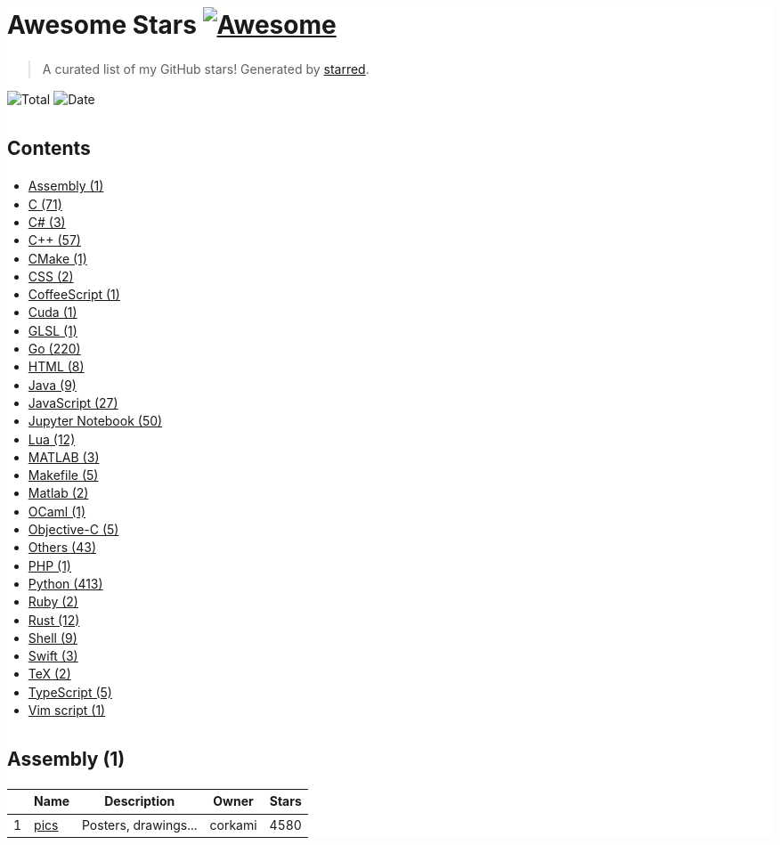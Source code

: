 # Awesome Stars [![Awesome](https://cdn.rawgit.com/sindresorhus/awesome/d7305f38d29fed78fa85652e3a63e154dd8e8829/media/badge.svg)](https://github.com/sindresorhus/awesome)

> A curated list of my GitHub stars!  Generated by [starred](https://github.com/helloall1900/starred).

![Total](https://img.shields.io/badge/Total-971-green.svg)
![Date](https://img.shields.io/badge/Date-2020--05--24-blue.svg)

## Contents

  - [Assembly (1)](#assembly-1)
  - [C (71)](#c-71)
  - [C# (3)](#c-3)
  - [C++ (57)](#c-57)
  - [CMake (1)](#cmake-1)
  - [CSS (2)](#css-2)
  - [CoffeeScript (1)](#coffeescript-1)
  - [Cuda (1)](#cuda-1)
  - [GLSL (1)](#glsl-1)
  - [Go (220)](#go-220)
  - [HTML (8)](#html-8)
  - [Java (9)](#java-9)
  - [JavaScript (27)](#javascript-27)
  - [Jupyter Notebook (50)](#jupyter-notebook-50)
  - [Lua (12)](#lua-12)
  - [MATLAB (3)](#matlab-3)
  - [Makefile (5)](#makefile-5)
  - [Matlab (2)](#matlab-2)
  - [OCaml (1)](#ocaml-1)
  - [Objective-C (5)](#objective-c-5)
  - [Others (43)](#others-43)
  - [PHP (1)](#php-1)
  - [Python (413)](#python-413)
  - [Ruby (2)](#ruby-2)
  - [Rust (12)](#rust-12)
  - [Shell (9)](#shell-9)
  - [Swift (3)](#swift-3)
  - [TeX (2)](#tex-2)
  - [TypeScript (5)](#typescript-5)
  - [Vim script (1)](#vim-script-1)

## Assembly (1) 

|   | Name                                    | Description          | Owner   | Stars |
|---|-----------------------------------------|----------------------|---------|-------|
| 1 | [pics](https://github.com/corkami/pics) | Posters, drawings... | corkami | 4580  |
